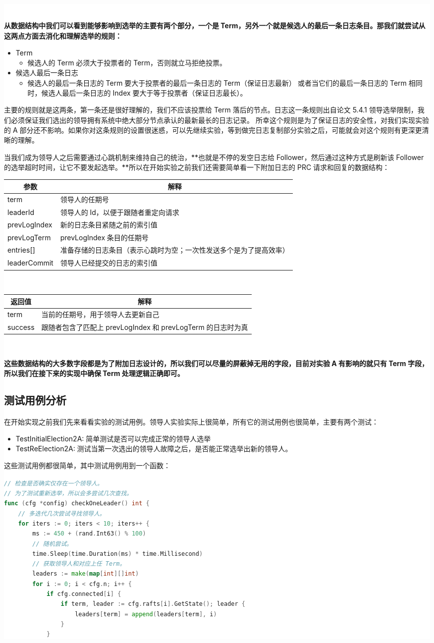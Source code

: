 <br>

**从数据结构中我们可以看到能够影响到选举的主要有两个部分，一个是 Term，另外一个就是候选人的最后一条日志条目。那我们就尝试从这两点方面去消化和理解选举的规则：**

- Term
    - 候选人的 Term 必须大于投票者的 Term，否则就立马拒绝投票。
- 候选人最后一条日志
    - 候选人的最后一条日志的 Term 要大于投票者的最后一条日志的 Term（保证日志最新） 或者当它们的最后一条日志的 Term 相同时，候选人最后一条日志的 Index 要大于等于投票者（保证日志最长）。
    
主要的规则就是这两条，第一条还是很好理解的，我们不应该投票给 Term 落后的节点。日志这一条规则出自论文 5.4.1 领导选举限制，我们必须保证我们选出的领导拥有系统中绝大部分节点承认的最新最长的日志记录。
所幸这个规则是为了保证日志的安全性，对我们实现实验的 A 部分还不影响。如果你对这条规则的设置很迷惑，可以先继续实验，等到做完日志复制部分实验之后，可能就会对这个规则有更深更清晰的理解。

当我们成为领导人之后需要通过心跳机制来维持自己的统治，**也就是不停的发空日志给 Follower，然后通过这种方式是刷新该 Follower 的选举超时时间，让它不要发起选举。**所以在开始实验之前我们还需要简单看一下附加日志的 PRC 
请求和回复的数据结构：

| 参数 | 解释 |
|----|----|
|term| 领导人的任期号|
|leaderId| 领导人的 Id，以便于跟随者重定向请求|
|prevLogIndex|新的日志条目紧随之前的索引值|
|prevLogTerm|prevLogIndex 条目的任期号|
|entries[]|准备存储的日志条目（表示心跳时为空；一次性发送多个是为了提高效率）|
|leaderCommit|领导人已经提交的日志的索引值|

<br>

| 返回值| 解释|
|---|---|
|term|当前的任期号，用于领导人去更新自己|
|success|跟随者包含了匹配上 prevLogIndex 和 prevLogTerm 的日志时为真|

<br>

**这些数据结构的大多数字段都是为了附加日志设计的，所以我们可以尽量的屏蔽掉无用的字段，目前对实验 A 有影响的就只有 Term 字段，所以我们在接下来的实现中确保 Term 处理逻辑正确即可。**

## 测试用例分析

在开始实现之前我们先来看看实验的测试用例。领导人实验实际上很简单，所有它的测试用例也很简单，主要有两个测试：

- TestInitialElection2A: 简单测试是否可以完成正常的领导人选举
- TestReElection2A: 测试当第一次选出的领导人故障之后，是否能正常选举出新的领导人。

这些测试用例都很简单，其中测试用例用到一个函数：
```go
// 检查是否确实仅存在一个领导人。
// 为了测试重新选举，所以会多尝试几次查找。
func (cfg *config) checkOneLeader() int {
	// 多迭代几次尝试寻找领导人。
	for iters := 0; iters < 10; iters++ {
		ms := 450 + (rand.Int63() % 100)
		// 随机尝试。
		time.Sleep(time.Duration(ms) * time.Millisecond)
		// 获取领导人和对应上任 Term。
		leaders := make(map[int][]int)
		for i := 0; i < cfg.n; i++ {
			if cfg.connected[i] {
				if term, leader := cfg.rafts[i].GetState(); leader {
					leaders[term] = append(leaders[term], i)
				}
			}
```
